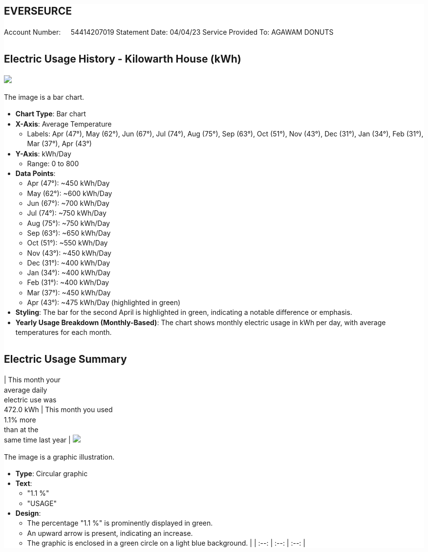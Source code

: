 ## EVERSEURCE

Account Number: $\quad 54414207019$
Statement Date: 04/04/23
Service Provided To:
AGAWAM DONUTS

## Electric Usage History - Kilowarth House (kWh)

![](images/img-0.jpeg)

The image is a bar chart.

- **Chart Type**: Bar chart
- **X-Axis**: Average Temperature
  - Labels: Apr (47°), May (62°), Jun (67°), Jul (74°), Aug (75°), Sep (63°), Oct (51°), Nov (43°), Dec (31°), Jan (34°), Feb (31°), Mar (37°), Apr (43°)
- **Y-Axis**: kWh/Day
  - Range: 0 to 800
- **Data Points**:
  - Apr (47°): ~450 kWh/Day
  - May (62°): ~600 kWh/Day
  - Jun (67°): ~700 kWh/Day
  - Jul (74°): ~750 kWh/Day
  - Aug (75°): ~750 kWh/Day
  - Sep (63°): ~650 kWh/Day
  - Oct (51°): ~550 kWh/Day
  - Nov (43°): ~450 kWh/Day
  - Dec (31°): ~400 kWh/Day
  - Jan (34°): ~400 kWh/Day
  - Feb (31°): ~400 kWh/Day
  - Mar (37°): ~450 kWh/Day
  - Apr (43°): ~475 kWh/Day (highlighted in green)
- **Styling**: The bar for the second April is highlighted in green, indicating a notable difference or emphasis.
- **Yearly Usage Breakdown (Monthly-Based)**: The chart shows monthly electric usage in kWh per day, with average temperatures for each month.

## Electric Usage Summary

| This month your <br> average daily <br> electric use was <br> 472.0 kWh | This month you used <br> $1.1 \%$ more <br> than at the <br> same time last year | ![](images/img-1.jpeg)

The image is a graphic illustration.

- **Type**: Circular graphic
- **Text**: 
  - "1.1 %"
  - "USAGE"
- **Design**: 
  - The percentage "1.1 %" is prominently displayed in green.
  - An upward arrow is present, indicating an increase.
  - The graphic is enclosed in a green circle on a light blue background. |
| :--: | :--: | :--: |
